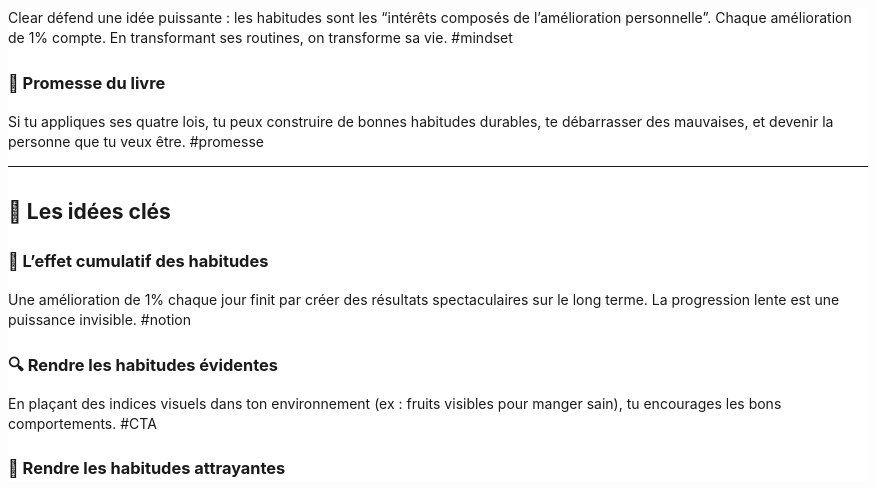 
<div class="transclusion internal-embed is-loaded"><div class="markdown-embed">



Clear défend une idée puissante : les habitudes sont les “intérêts composés de l’amélioration personnelle”. Chaque amélioration de 1% compte. En transformant ses routines, on transforme sa vie. #mindset

</div></div>


### 🎁 Promesse du livre


<div class="transclusion internal-embed is-loaded"><div class="markdown-embed">



Si tu appliques ses quatre lois, tu peux construire de bonnes habitudes durables, te débarrasser des mauvaises, et devenir la personne que tu veux être. #promesse

---

</div></div>


</div></div>


## 🧩 Les idées clés


<div class="transclusion internal-embed is-loaded"><div class="markdown-embed">



### 🌱 L’effet cumulatif des habitudes


<div class="transclusion internal-embed is-loaded"><div class="markdown-embed">



Une amélioration de 1% chaque jour finit par créer des résultats spectaculaires sur le long terme. La progression lente est une puissance invisible. #notion

</div></div>


### 🔍 Rendre les habitudes évidentes


<div class="transclusion internal-embed is-loaded"><div class="markdown-embed">



En plaçant des indices visuels dans ton environnement (ex : fruits visibles pour manger sain), tu encourages les bons comportements. #CTA

</div></div>


### 🎁 Rendre les habitudes attrayantes
